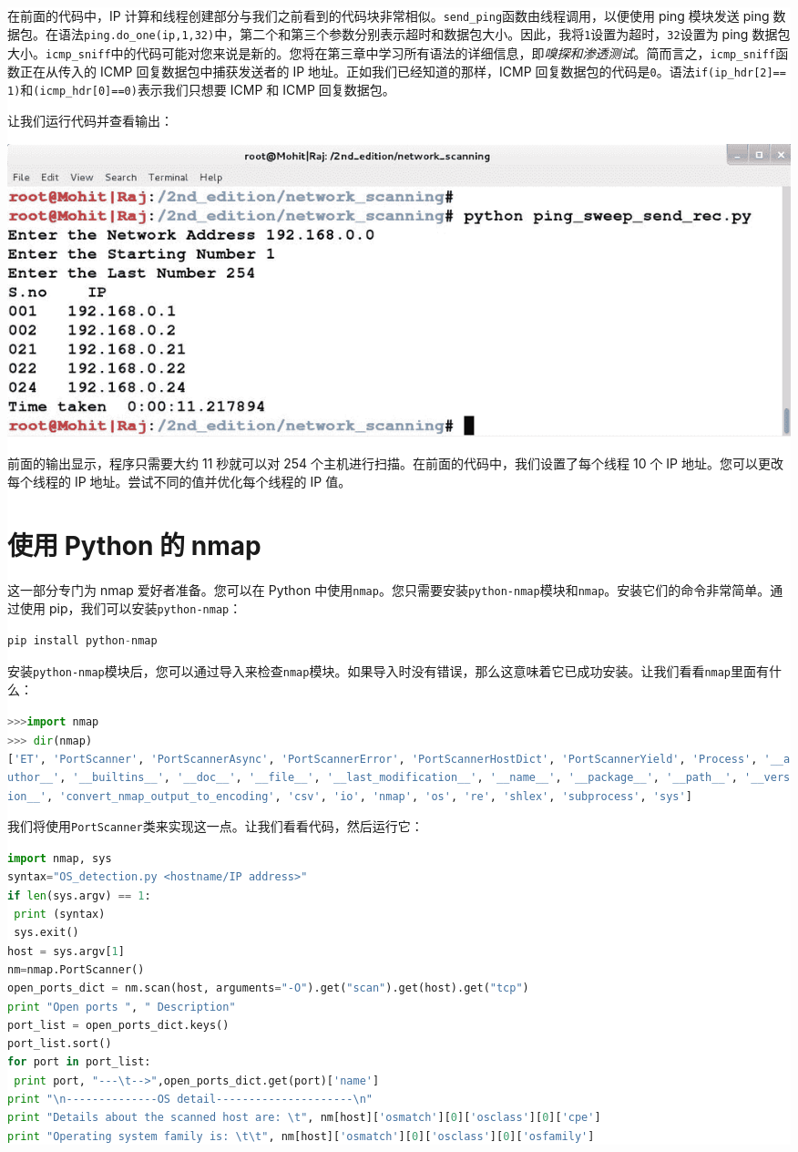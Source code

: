 在前面的代码中，IP 计算和线程创建部分与我们之前看到的代码块非常相似。`send_ping`函数由线程调用，以便使用 ping 模块发送 ping 数据包。在语法`ping.do_one(ip,1,32)`中，第二个和第三个参数分别表示超时和数据包大小。因此，我将`1`设置为超时，`32`设置为 ping 数据包大小。`icmp_sniff`中的代码可能对您来说是新的。您将在第三章中学习所有语法的详细信息，即*嗅探和渗透测试*。简而言之，`icmp_sniff`函数正在从传入的 ICMP 回复数据包中捕获发送者的 IP 地址。正如我们已经知道的那样，ICMP 回复数据包的代码是`0`。语法`if(ip_hdr[2]==1)`和`(icmp_hdr[0]==0)`表示我们只想要 ICMP 和 ICMP 回复数据包。

让我们运行代码并查看输出：

![](img/193489c2-4647-48e1-9405-0d61e37d3c6a.jpg)

前面的输出显示，程序只需要大约 11 秒就可以对 254 个主机进行扫描。在前面的代码中，我们设置了每个线程 10 个 IP 地址。您可以更改每个线程的 IP 地址。尝试不同的值并优化每个线程的 IP 值。

# 使用 Python 的 nmap

这一部分专门为 nmap 爱好者准备。您可以在 Python 中使用`nmap`。您只需要安装`python-nmap`模块和`nmap`。安装它们的命令非常简单。通过使用 pip，我们可以安装`python-nmap`：

```py
pip install python-nmap
```

安装`python-nmap`模块后，您可以通过导入来检查`nmap`模块。如果导入时没有错误，那么这意味着它已成功安装。让我们看看`nmap`里面有什么：

```py
>>>import nmap
>>> dir(nmap)
['ET', 'PortScanner', 'PortScannerAsync', 'PortScannerError', 'PortScannerHostDict', 'PortScannerYield', 'Process', '__author__', '__builtins__', '__doc__', '__file__', '__last_modification__', '__name__', '__package__', '__path__', '__version__', 'convert_nmap_output_to_encoding', 'csv', 'io', 'nmap', 'os', 're', 'shlex', 'subprocess', 'sys']
```

我们将使用`PortScanner`类来实现这一点。让我们看看代码，然后运行它：

```py
import nmap, sys
syntax="OS_detection.py <hostname/IP address>"
if len(sys.argv) == 1:
 print (syntax)
 sys.exit()
host = sys.argv[1]
nm=nmap.PortScanner()
open_ports_dict = nm.scan(host, arguments="-O").get("scan").get(host).get("tcp")
print "Open ports ", " Description"
port_list = open_ports_dict.keys()
port_list.sort()
for port in port_list:
 print port, "---\t-->",open_ports_dict.get(port)['name']
print "\n--------------OS detail---------------------\n"
print "Details about the scanned host are: \t", nm[host]['osmatch'][0]['osclass'][0]['cpe']
print "Operating system family is: \t\t", nm[host]['osmatch'][0]['osclass'][0]['osfamily']
```